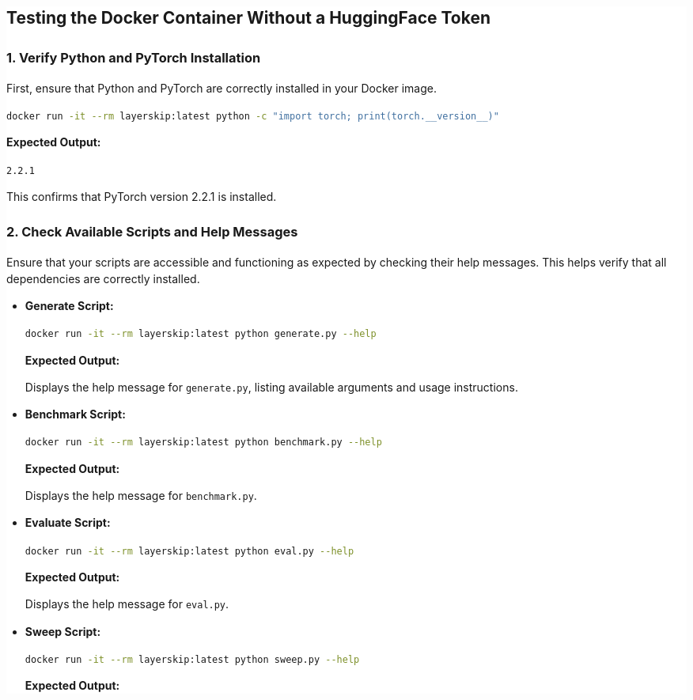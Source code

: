 ## Testing the Docker Container Without a HuggingFace Token

### 1. Verify Python and PyTorch Installation

First, ensure that Python and PyTorch are correctly installed in your Docker image.

```bash
docker run -it --rm layerskip:latest python -c "import torch; print(torch.__version__)"
```

**Expected Output:**

```
2.2.1
```

This confirms that PyTorch version 2.2.1 is installed.

### 2. Check Available Scripts and Help Messages

Ensure that your scripts are accessible and functioning as expected by checking their help messages. This helps verify that all dependencies are correctly installed.

- **Generate Script:**

    ```bash
    docker run -it --rm layerskip:latest python generate.py --help
    ```

    **Expected Output:**

    Displays the help message for `generate.py`, listing available arguments and usage instructions.

- **Benchmark Script:**

    ```bash
    docker run -it --rm layerskip:latest python benchmark.py --help
    ```

    **Expected Output:**

    Displays the help message for `benchmark.py`.

- **Evaluate Script:**

    ```bash
    docker run -it --rm layerskip:latest python eval.py --help
    ```

    **Expected Output:**

    Displays the help message for `eval.py`.

- **Sweep Script:**

    ```bash
    docker run -it --rm layerskip:latest python sweep.py --help
    ```

    **Expected Output:**
